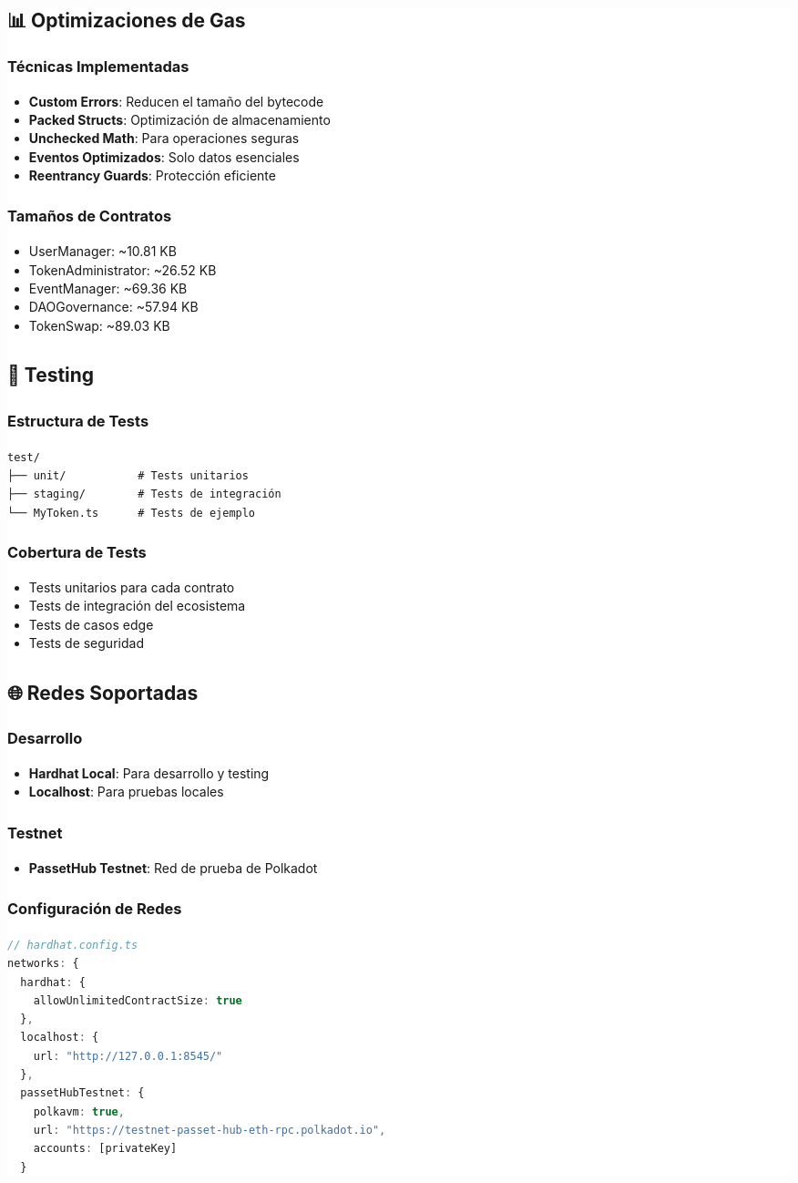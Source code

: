 ## 📊 Optimizaciones de Gas

### Técnicas Implementadas

- **Custom Errors**: Reducen el tamaño del bytecode
- **Packed Structs**: Optimización de almacenamiento
- **Unchecked Math**: Para operaciones seguras
- **Eventos Optimizados**: Solo datos esenciales
- **Reentrancy Guards**: Protección eficiente

### Tamaños de Contratos

- UserManager: ~10.81 KB
- TokenAdministrator: ~26.52 KB
- EventManager: ~69.36 KB
- DAOGovernance: ~57.94 KB
- TokenSwap: ~89.03 KB

## 🧪 Testing

### Estructura de Tests

```
test/
├── unit/           # Tests unitarios
├── staging/        # Tests de integración
└── MyToken.ts      # Tests de ejemplo
```

### Cobertura de Tests

- Tests unitarios para cada contrato
- Tests de integración del ecosistema
- Tests de casos edge
- Tests de seguridad

## 🌐 Redes Soportadas

### Desarrollo

- **Hardhat Local**: Para desarrollo y testing
- **Localhost**: Para pruebas locales

### Testnet

- **PassetHub Testnet**: Red de prueba de Polkadot

### Configuración de Redes

```typescript
// hardhat.config.ts
networks: {
  hardhat: {
    allowUnlimitedContractSize: true
  },
  localhost: {
    url: "http://127.0.0.1:8545/"
  },
  passetHubTestnet: {
    polkavm: true,
    url: "https://testnet-passet-hub-eth-rpc.polkadot.io",
    accounts: [privateKey]
  }
```